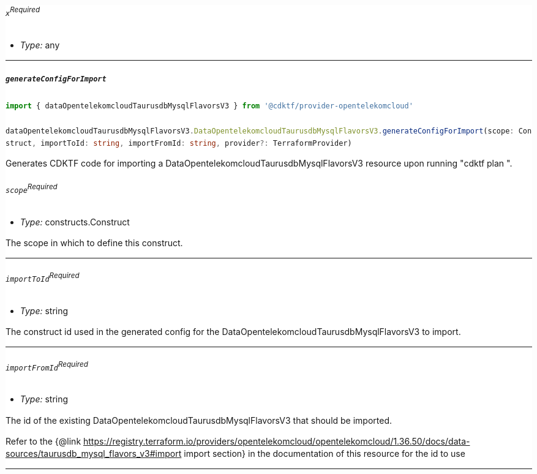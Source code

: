 ###### `x`<sup>Required</sup> <a name="x" id="@cdktf/provider-opentelekomcloud.dataOpentelekomcloudTaurusdbMysqlFlavorsV3.DataOpentelekomcloudTaurusdbMysqlFlavorsV3.isTerraformDataSource.parameter.x"></a>

- *Type:* any

---

##### `generateConfigForImport` <a name="generateConfigForImport" id="@cdktf/provider-opentelekomcloud.dataOpentelekomcloudTaurusdbMysqlFlavorsV3.DataOpentelekomcloudTaurusdbMysqlFlavorsV3.generateConfigForImport"></a>

```typescript
import { dataOpentelekomcloudTaurusdbMysqlFlavorsV3 } from '@cdktf/provider-opentelekomcloud'

dataOpentelekomcloudTaurusdbMysqlFlavorsV3.DataOpentelekomcloudTaurusdbMysqlFlavorsV3.generateConfigForImport(scope: Construct, importToId: string, importFromId: string, provider?: TerraformProvider)
```

Generates CDKTF code for importing a DataOpentelekomcloudTaurusdbMysqlFlavorsV3 resource upon running "cdktf plan <stack-name>".

###### `scope`<sup>Required</sup> <a name="scope" id="@cdktf/provider-opentelekomcloud.dataOpentelekomcloudTaurusdbMysqlFlavorsV3.DataOpentelekomcloudTaurusdbMysqlFlavorsV3.generateConfigForImport.parameter.scope"></a>

- *Type:* constructs.Construct

The scope in which to define this construct.

---

###### `importToId`<sup>Required</sup> <a name="importToId" id="@cdktf/provider-opentelekomcloud.dataOpentelekomcloudTaurusdbMysqlFlavorsV3.DataOpentelekomcloudTaurusdbMysqlFlavorsV3.generateConfigForImport.parameter.importToId"></a>

- *Type:* string

The construct id used in the generated config for the DataOpentelekomcloudTaurusdbMysqlFlavorsV3 to import.

---

###### `importFromId`<sup>Required</sup> <a name="importFromId" id="@cdktf/provider-opentelekomcloud.dataOpentelekomcloudTaurusdbMysqlFlavorsV3.DataOpentelekomcloudTaurusdbMysqlFlavorsV3.generateConfigForImport.parameter.importFromId"></a>

- *Type:* string

The id of the existing DataOpentelekomcloudTaurusdbMysqlFlavorsV3 that should be imported.

Refer to the {@link https://registry.terraform.io/providers/opentelekomcloud/opentelekomcloud/1.36.50/docs/data-sources/taurusdb_mysql_flavors_v3#import import section} in the documentation of this resource for the id to use

---